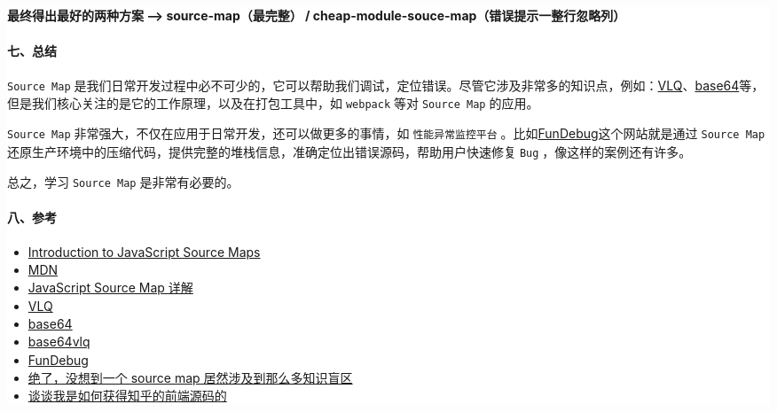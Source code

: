**最终得出最好的两种方案 --> source-map（最完整） / cheap-module-souce-map（错误提示一整行忽略列）**

#### 七、总结

`Source Map` 是我们日常开发过程中必不可少的，它可以帮助我们调试，定位错误。尽管它涉及非常多的知识点，例如：[VLQ](https://en.wikipedia.org/wiki/Variable-length_quantity)、[base64](https://zh.wikipedia.org/zh-cn/Base64)等，但是我们核心关注的是它的工作原理，以及在打包工具中，如 `webpack` 等对 `Source Map` 的应用。

`Source Map` 非常强大，不仅在应用于日常开发，还可以做更多的事情，如 `性能异常监控平台` 。比如[FunDebug](https://www.fundebug.com/)这个网站就是通过 `Source Map` 还原生产环境中的压缩代码，提供完整的堆栈信息，准确定位出错误源码，帮助用户快速修复 `Bug` ，像这样的案例还有许多。

总之，学习 `Source Map` 是非常有必要的。

#### 八、参考

* [Introduction to JavaScript Source Maps](https://www.html5rocks.com/en/tutorials/developertools/sourcemaps/)
* [MDN](https://developer.mozilla.org/zh-CN/docs/Web/HTTP/Headers/SourceMap)
* [JavaScript Source Map 详解](http://www.ruanyifeng.com/blog/2013/01/javascript_source_map.html)
* [VLQ](https://en.wikipedia.org/wiki/Variable-length_quantity)
* [base64](https://zh.wikipedia.org/zh-cn/Base64)
* [base64vlq](https://www.murzwin.com/base64vlq.html)
* [FunDebug](https://www.fundebug.com/)
* [绝了，没想到一个 source map 居然涉及到那么多知识盲区](https://juejin.cn/post/6963076475020902436)
* [谈谈我是如何获得知乎的前端源码的](https://zhuanlan.zhihu.com/p/26033573)

